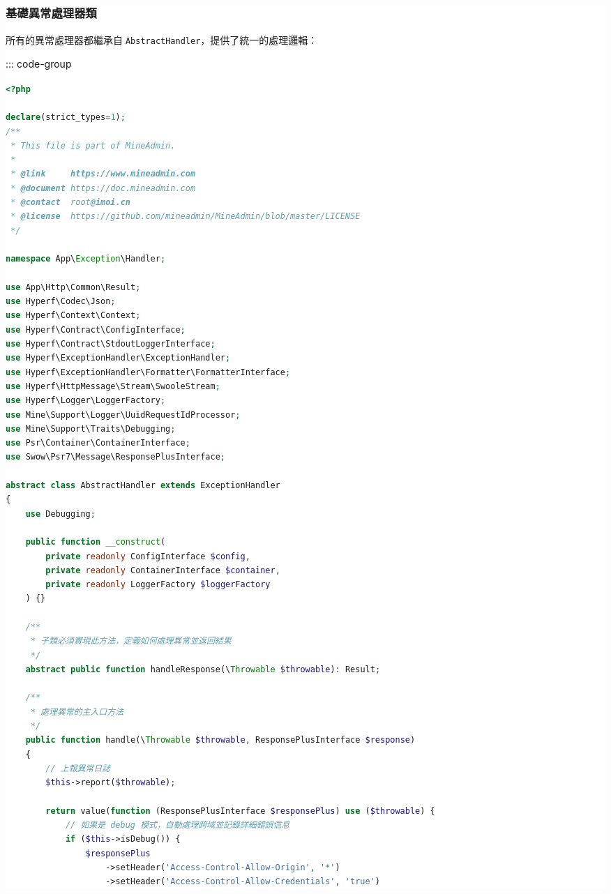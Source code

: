### 基礎異常處理器類

所有的異常處理器都繼承自 `AbstractHandler`，提供了統一的處理邏輯：

::: code-group

```php [AbstractHandler.php]
<?php

declare(strict_types=1);
/**
 * This file is part of MineAdmin.
 *
 * @link     https://www.mineadmin.com
 * @document https://doc.mineadmin.com
 * @contact  root@imoi.cn
 * @license  https://github.com/mineadmin/MineAdmin/blob/master/LICENSE
 */

namespace App\Exception\Handler;

use App\Http\Common\Result;
use Hyperf\Codec\Json;
use Hyperf\Context\Context;
use Hyperf\Contract\ConfigInterface;
use Hyperf\Contract\StdoutLoggerInterface;
use Hyperf\ExceptionHandler\ExceptionHandler;
use Hyperf\ExceptionHandler\Formatter\FormatterInterface;
use Hyperf\HttpMessage\Stream\SwooleStream;
use Hyperf\Logger\LoggerFactory;
use Mine\Support\Logger\UuidRequestIdProcessor;
use Mine\Support\Traits\Debugging;
use Psr\Container\ContainerInterface;
use Swow\Psr7\Message\ResponsePlusInterface;

abstract class AbstractHandler extends ExceptionHandler
{
    use Debugging;

    public function __construct(
        private readonly ConfigInterface $config,
        private readonly ContainerInterface $container,
        private readonly LoggerFactory $loggerFactory
    ) {}

    /**
     * 子類必須實現此方法，定義如何處理異常並返回結果
     */
    abstract public function handleResponse(\Throwable $throwable): Result;

    /**
     * 處理異常的主入口方法
     */
    public function handle(\Throwable $throwable, ResponsePlusInterface $response)
    {
        // 上報異常日誌
        $this->report($throwable);
        
        return value(function (ResponsePlusInterface $responsePlus) use ($throwable) {
            // 如果是 debug 模式，自動處理跨域並記錄詳細錯誤信息
            if ($this->isDebug()) {
                $responsePlus
                    ->setHeader('Access-Control-Allow-Origin', '*')
                    ->setHeader('Access-Control-Allow-Credentials', 'true')
```